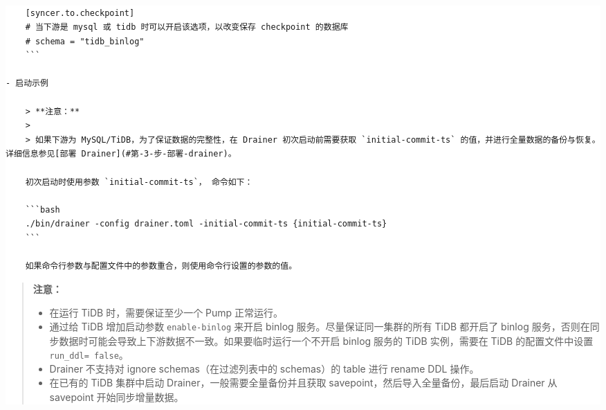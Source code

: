         [syncer.to.checkpoint]
        # 当下游是 mysql 或 tidb 时可以开启该选项，以改变保存 checkpoint 的数据库
        # schema = "tidb_binlog"
        ```

    - 启动示例

        > **注意：**
        >
        > 如果下游为 MySQL/TiDB，为了保证数据的完整性，在 Drainer 初次启动前需要获取 `initial-commit-ts` 的值，并进行全量数据的备份与恢复。详细信息参见[部署 Drainer](#第-3-步-部署-drainer)。

        初次启动时使用参数 `initial-commit-ts`， 命令如下：

        ```bash
        ./bin/drainer -config drainer.toml -initial-commit-ts {initial-commit-ts}
        ```

        如果命令行参数与配置文件中的参数重合，则使用命令行设置的参数的值。

> **注意：**
>
> - 在运行 TiDB 时，需要保证至少一个 Pump 正常运行。
> - 通过给 TiDB 增加启动参数 `enable-binlog` 来开启 binlog 服务。尽量保证同一集群的所有 TiDB 都开启了 binlog 服务，否则在同步数据时可能会导致上下游数据不一致。如果要临时运行一个不开启 binlog 服务的 TiDB 实例，需要在 TiDB 的配置文件中设置 `run_ddl= false`。
> - Drainer 不支持对 ignore schemas（在过滤列表中的 schemas）的 table 进行 rename DDL 操作。
> - 在已有的 TiDB 集群中启动 Drainer，一般需要全量备份并且获取 savepoint，然后导入全量备份，最后启动 Drainer 从 savepoint 开始同步增量数据。
